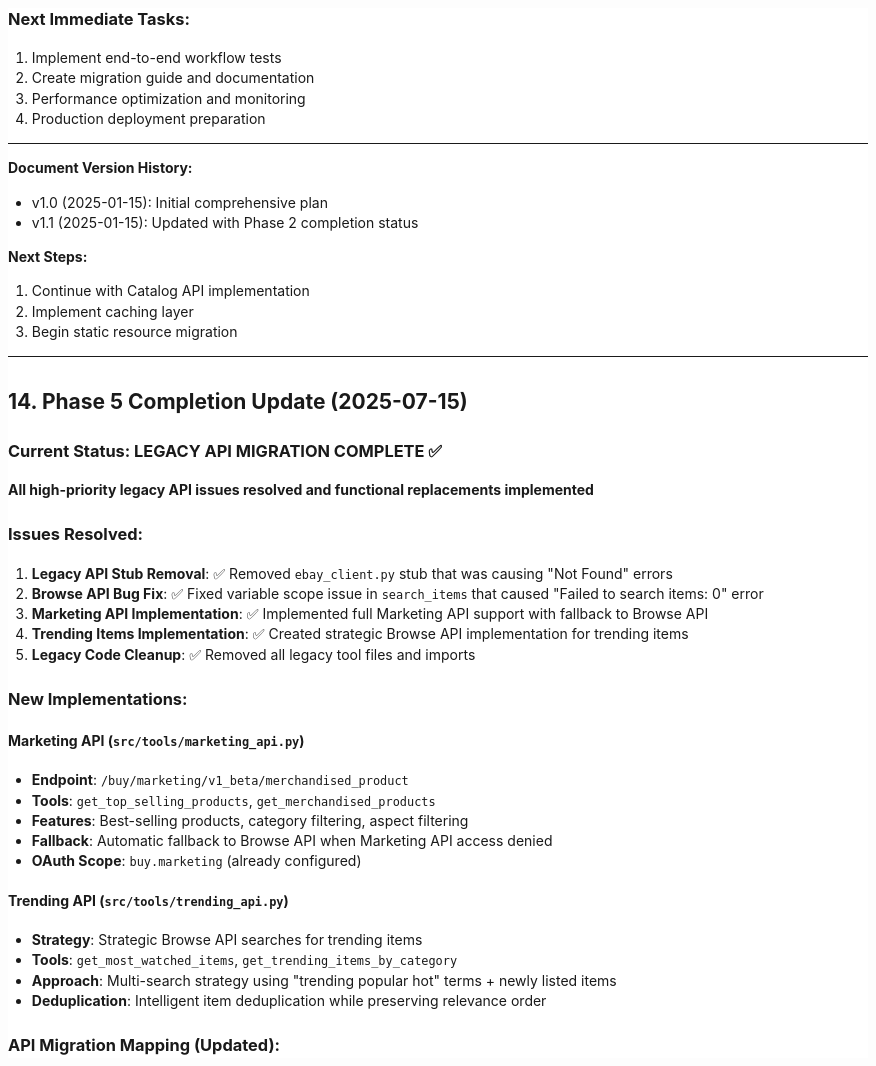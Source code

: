 ### Next Immediate Tasks:
1. Implement end-to-end workflow tests
2. Create migration guide and documentation
3. Performance optimization and monitoring
4. Production deployment preparation

---

**Document Version History:**
- v1.0 (2025-01-15): Initial comprehensive plan
- v1.1 (2025-01-15): Updated with Phase 2 completion status

**Next Steps:**
1. Continue with Catalog API implementation
2. Implement caching layer
3. Begin static resource migration

---

## 14. Phase 5 Completion Update (2025-07-15)

### Current Status: LEGACY API MIGRATION COMPLETE ✅
**All high-priority legacy API issues resolved and functional replacements implemented**

### Issues Resolved:
1. **Legacy API Stub Removal**: ✅ Removed `ebay_client.py` stub that was causing "Not Found" errors
2. **Browse API Bug Fix**: ✅ Fixed variable scope issue in `search_items` that caused "Failed to search items: 0" error
3. **Marketing API Implementation**: ✅ Implemented full Marketing API support with fallback to Browse API
4. **Trending Items Implementation**: ✅ Created strategic Browse API implementation for trending items
5. **Legacy Code Cleanup**: ✅ Removed all legacy tool files and imports

### New Implementations:

#### Marketing API (`src/tools/marketing_api.py`)
- **Endpoint**: `/buy/marketing/v1_beta/merchandised_product` 
- **Tools**: `get_top_selling_products`, `get_merchandised_products`
- **Features**: Best-selling products, category filtering, aspect filtering
- **Fallback**: Automatic fallback to Browse API when Marketing API access denied
- **OAuth Scope**: `buy.marketing` (already configured)

#### Trending API (`src/tools/trending_api.py`)
- **Strategy**: Strategic Browse API searches for trending items
- **Tools**: `get_most_watched_items`, `get_trending_items_by_category`
- **Approach**: Multi-search strategy using "trending popular hot" terms + newly listed items
- **Deduplication**: Intelligent item deduplication while preserving relevance order

### API Migration Mapping (Updated):
